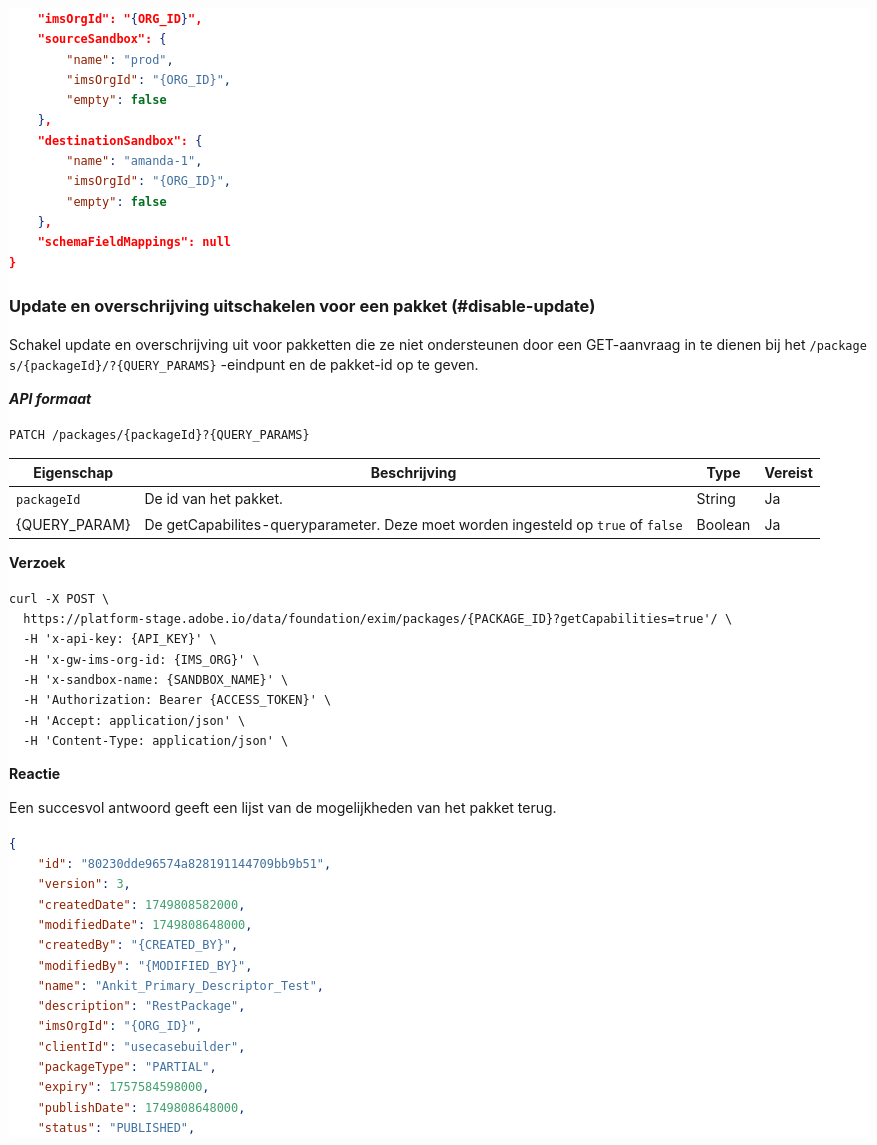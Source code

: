 ```json
    "imsOrgId": "{ORG_ID}",
    "sourceSandbox": {
        "name": "prod",
        "imsOrgId": "{ORG_ID}",
        "empty": false
    },
    "destinationSandbox": {
        "name": "amanda-1",
        "imsOrgId": "{ORG_ID}",
        "empty": false
    },
    "schemaFieldMappings": null
}
```

### Update en overschrijving uitschakelen voor een pakket (#disable-update)

Schakel update en overschrijving uit voor pakketten die ze niet ondersteunen door een GET-aanvraag in te dienen bij het `/packages/{packageId}/?{QUERY_PARAMS}` -eindpunt en de pakket-id op te geven.

***API formaat***

```http
PATCH /packages/{packageId}?{QUERY_PARAMS}
```

| Eigenschap | Beschrijving | Type | Vereist |
| --- | --- | --- | --- |
| `packageId` | De id van het pakket. | String | Ja |
| {QUERY_PARAM} | De getCapabilites-queryparameter. Deze moet worden ingesteld op `true` of `false` | Boolean | Ja |

**Verzoek**

```shell
curl -X POST \
  https://platform-stage.adobe.io/data/foundation/exim/packages/{PACKAGE_ID}?getCapabilities=true'/ \
  -H 'x-api-key: {API_KEY}' \
  -H 'x-gw-ims-org-id: {IMS_ORG}' \
  -H 'x-sandbox-name: {SANDBOX_NAME}' \
  -H 'Authorization: Bearer {ACCESS_TOKEN}' \
  -H 'Accept: application/json' \
  -H 'Content-Type: application/json' \
```

**Reactie**

Een succesvol antwoord geeft een lijst van de mogelijkheden van het pakket terug.

```json
{
    "id": "80230dde96574a828191144709bb9b51",
    "version": 3,
    "createdDate": 1749808582000,
    "modifiedDate": 1749808648000,
    "createdBy": "{CREATED_BY}",
    "modifiedBy": "{MODIFIED_BY}",
    "name": "Ankit_Primary_Descriptor_Test",
    "description": "RestPackage",
    "imsOrgId": "{ORG_ID}",
    "clientId": "usecasebuilder",
    "packageType": "PARTIAL",
    "expiry": 1757584598000,
    "publishDate": 1749808648000,
    "status": "PUBLISHED",
```
